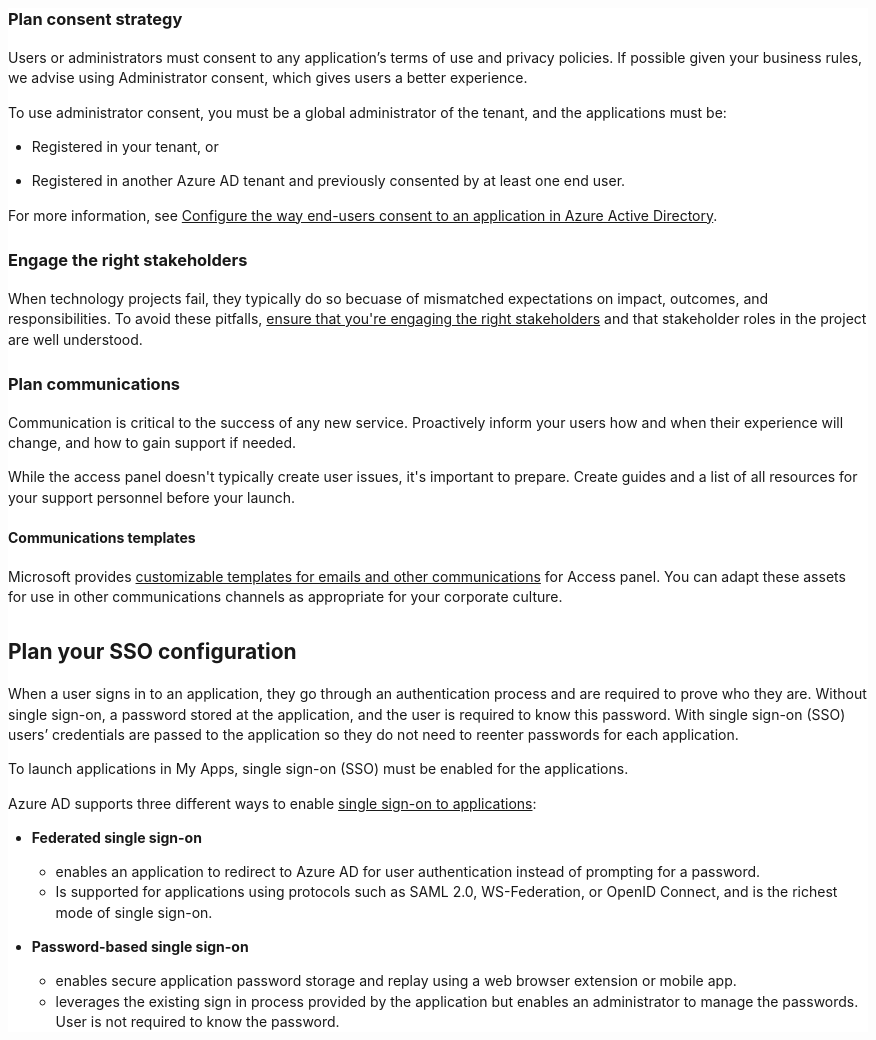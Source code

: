 ### Plan consent strategy

Users or administrators must consent to any application’s terms of use and privacy policies. If possible given your business rules, we advise using Administrator consent, which gives users a better experience.

To use administrator consent, you must be a global administrator of the tenant, and the applications must be:

* Registered in your tenant, or

* Registered in another Azure AD tenant and previously consented by at least one end user.

For more information, see [Configure the way end-users consent to an application in Azure Active Directory](configure-user-consent.md).

### Engage the right stakeholders

When technology projects fail, they typically do so becuase of mismatched expectations on impact, outcomes, and responsibilities. To avoid these pitfalls, [ensure that you're engaging the right stakeholders](../fundamentals/active-directory-deployment-plans.md) and that stakeholder roles in the project are well understood.

### Plan communications

Communication is critical to the success of any new service. Proactively inform your users how and when their experience will change, and how to gain support if needed.

While the access panel doesn't typically create user issues, it's important to prepare. Create guides and a list of all resources for your support personnel before your launch.

#### Communications templates

Microsoft provides [customizable templates for emails and other communications](https://aka.ms/APTemplates) for Access panel. You can adapt these assets for use in other communications channels as appropriate for your corporate culture.

## Plan your SSO configuration

When a user signs in to an application, they go through an authentication process and are required to prove who they are. Without single sign-on, a password stored at the application, and the user is required to know this password. With single sign-on (SSO) users’ credentials are passed to the application so they do not need to reenter passwords for each application.

To launch applications in My Apps, single sign-on (SSO) must be enabled for the applications.

Azure AD supports three different ways to enable [single sign-on to applications](what-is-single-sign-on.md):

* **Federated single sign-on** 
    * enables an application to redirect to Azure AD for user authentication instead of prompting for a password. 
    * Is supported for applications using protocols such as SAML 2.0, WS-Federation, or OpenID Connect, and is the richest mode of single sign-on.

* **Password-based single sign-on** 
    * enables secure application password storage and replay using a web browser extension or mobile app. 
    * leverages the existing sign in process provided by the application but enables an administrator to manage the passwords. User is not required to know the password.
